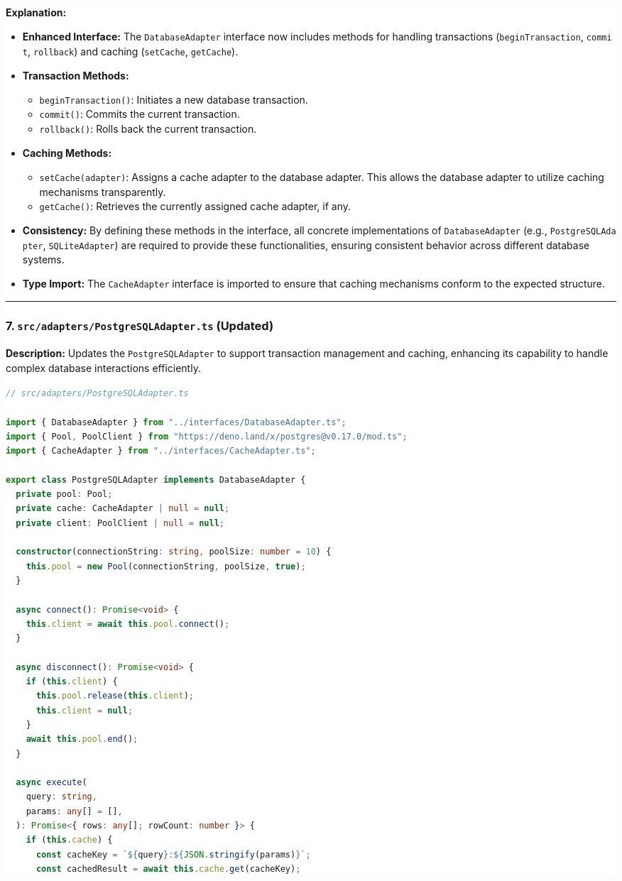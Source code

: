 **Explanation:**

- **Enhanced Interface:** The `DatabaseAdapter` interface now includes methods
  for handling transactions (`beginTransaction`, `commit`, `rollback`) and
  caching (`setCache`, `getCache`).

- **Transaction Methods:**
  - `beginTransaction()`: Initiates a new database transaction.
  - `commit()`: Commits the current transaction.
  - `rollback()`: Rolls back the current transaction.

- **Caching Methods:**
  - `setCache(adapter)`: Assigns a cache adapter to the database adapter. This
    allows the database adapter to utilize caching mechanisms transparently.
  - `getCache()`: Retrieves the currently assigned cache adapter, if any.

- **Consistency:** By defining these methods in the interface, all concrete
  implementations of `DatabaseAdapter` (e.g., `PostgreSQLAdapter`,
  `SQLiteAdapter`) are required to provide these functionalities, ensuring
  consistent behavior across different database systems.

- **Type Import:** The `CacheAdapter` interface is imported to ensure that
  caching mechanisms conform to the expected structure.

---

### 7. `src/adapters/PostgreSQLAdapter.ts` (Updated)

**Description:** Updates the `PostgreSQLAdapter` to support transaction
management and caching, enhancing its capability to handle complex database
interactions efficiently.

```typescript
// src/adapters/PostgreSQLAdapter.ts

import { DatabaseAdapter } from "../interfaces/DatabaseAdapter.ts";
import { Pool, PoolClient } from "https://deno.land/x/postgres@v0.17.0/mod.ts";
import { CacheAdapter } from "../interfaces/CacheAdapter.ts";

export class PostgreSQLAdapter implements DatabaseAdapter {
  private pool: Pool;
  private cache: CacheAdapter | null = null;
  private client: PoolClient | null = null;

  constructor(connectionString: string, poolSize: number = 10) {
    this.pool = new Pool(connectionString, poolSize, true);
  }

  async connect(): Promise<void> {
    this.client = await this.pool.connect();
  }

  async disconnect(): Promise<void> {
    if (this.client) {
      this.pool.release(this.client);
      this.client = null;
    }
    await this.pool.end();
  }

  async execute(
    query: string,
    params: any[] = [],
  ): Promise<{ rows: any[]; rowCount: number }> {
    if (this.cache) {
      const cacheKey = `${query}:${JSON.stringify(params)}`;
      const cachedResult = await this.cache.get(cacheKey);
```
